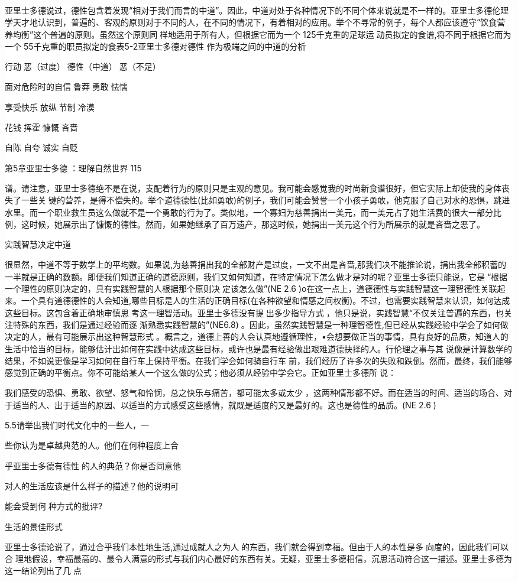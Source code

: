 亚里士多德说过，德性包含着发现“相对于我们而言的中道”。因此，中道对处于各种情况下的不同个体来说就是不一样的。亚里士多德伦理学天才地认识到，普遍的、客观的原则对于不同的人，在不同的情况下，有着相对的应用。举个不寻常的例子，每个人都应该遵守“饮食营养均衡”这个普遍的原则。虽然这个原则同 样地适用于所有人，但根据它而为一个 125千克重的足球运 动员拟定的食谱,将不同于根据它而为一个 55千克重的职员拟定的食表5-2亚里士多德对德性 作为极端之间的中道的分析

行动 恶（过度） 德性（中道） 恶（不足）

面对危险时的自信 鲁莽 勇敢 怯懦

享受快乐 放纵 节制 冷漠

花钱 挥霍 慷慨 吝啬

自陈 自夸 诚实 自贬

第5章亚里士多德 ：理解自然世界 115

谱。请注意，亚里士多德绝不是在说，支配着行为的原则只是主观的意见。我可能会感觉我的时尚新食谱很好，但它实际上却使我的身体丧失了一些关 键的营养，是得不偿失的。举个道德德性(比如勇敢)的例子，我们可能会赞誉一个小孩子勇敢，他克服了自己对水的恐惧，跳进水里。而一个职业救生员这么做就不是一个勇敢的行为了。类似地，一个寡妇为慈善捐出一美元，而一美元占了她生活费的很大一部分比例，这时候，她展示出了慷慨的德性。然而，如果她继承了百万遗产，那这时候，她捐出一美元这个行为所展示的就是吝啬之恶了。

实践智慧决定中道

很显然，中道不等于数学上的平均数。如果说,为慈善捐出我的全部财产是过度，一文不出是吝啬,那我们决不能推论说，捐出我全部积蓄的 一半就是正确的数额。即便我们知道正确的道德原则，我们又如何知道，在特定情况下怎么做才是对的呢？亚里士多德只能说，它是 “根据一个理性的原则决定的，具有实践智慧的人根据那个原则决 定该怎么做”(NE 2.6 )o在这一点上，道德德性与实践智慧这一理智德性关联起来。一个具有道德德性的人会知道,哪些目标是人的生活的正确目标(在各种欲望和情感之间权衡)。不过，也需要实践智慧来认识，如何达成这些目标。这包含着正确地审慎思 考这一理智活动。亚里士多德没有提 出多少指导方式 ，他只是说，实践智慧“不仅关注普遍的东西，也关注特殊的东西，我们是通过经验而逐 渐熟悉实践智慧的”(NE6.8) 。因此，虽然实践智慧是一种理智德性,但已经从实践经验中学会了如何做决定的人，最有可能展示出这种智慧形式 。概言之，道德上善的人会认真地遵循理性，•会想要做正当的事情，具有良好的品质，知道人的生活中恰当的目标，能够估计出如何在实践中达成这些目标，或许也是最有经验做出艰难道德抉择的人。行伦理之事与其 说像是计算数学的结果，不如说更像是学习如何在自行车上保持平衡。在我们学会如何骑自行车 前，我们经历了许多次的失败和跌倒。然而，最终，我们能够感觉到正确的平衡点。你不可能给某人一个这么做的公式；他必须从经验中学会它。正如亚里士多德所 说：

我们感受的恐惧、勇敢、欲望、怒气和怜悯，总之快乐与痛苦，都可能太多或太少 ，这两种情形都不好。而在适当的时间、适当的场合、对于适当的人、出于适当的原因、以适当的方式感受这些感情，就既是适度的又是最好的。这也是德性的品质。(NE 2.6 )

5.5请举出我们时代文化中的一些人，一

些你认为是卓越典范的人。他们在何种程度上合

乎亚里士多德有德性 的人的典范？你是否同意他

对人的生活应该是什么样子的描述？他的说明可

能会受到何 种方式的批评?

生活的景佳形式

亚里士多德论说了，通过合乎我们本性地生活,通过成就人之为人 的东西，我们就会得到幸福。但由于人的本性是多 向度的，因此我们可以合 理地假设，幸福最高的、最令人满意的形式与我们内心最好的东西有关。无疑，亚里士多德相信，沉思活动符合这一描述。亚里士多德为这一结论列出了几 点